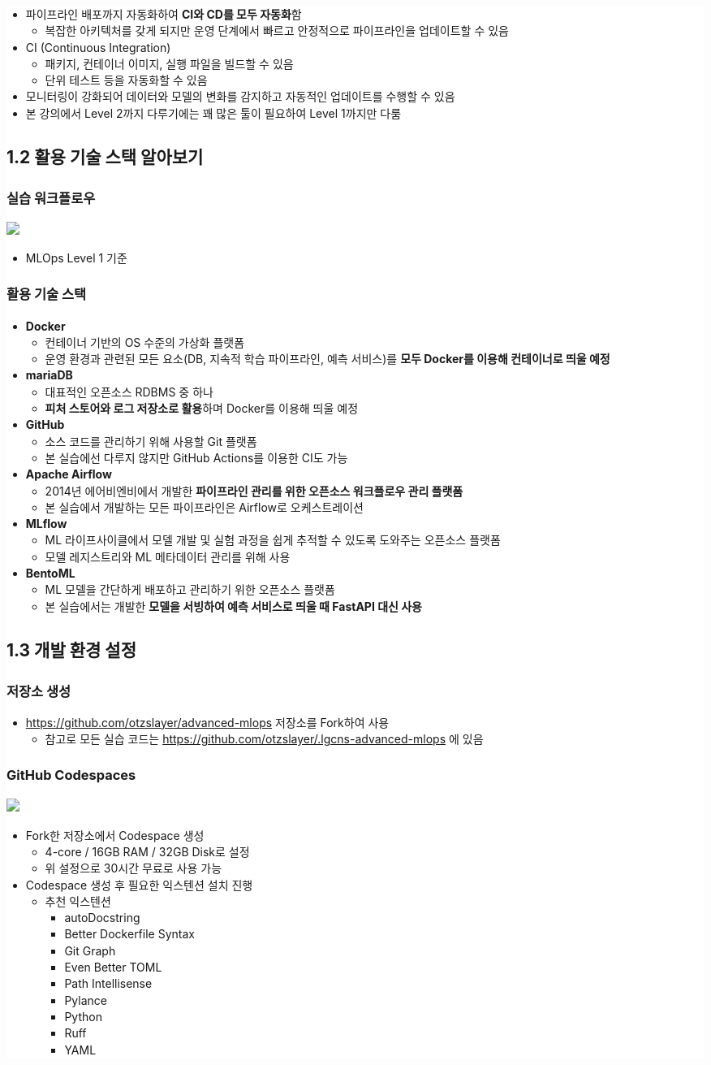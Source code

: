
- 파이프라인 배포까지 자동화하여 **CI와 CD를 모두 자동화**함
	- 복잡한 아키텍처를 갖게 되지만 운영 단계에서 빠르고 안정적으로 파이프라인을 업데이트할 수 있음
- CI (Continuous Integration)
	- 패키지, 컨테이너 이미지, 실행 파일을 빌드할 수 있음
	- 단위 테스트 등을 자동화할 수 있음
- 모니터링이 강화되어 데이터와 모델의 변화를 감지하고 자동적인 업데이트를 수행할 수 있음
- 본 강의에서 Level 2까지 다루기에는 꽤 많은 툴이 필요하여 Level 1까지만 다룸

## 1.2 활용 기술 스택 알아보기

### 실습 워크플로우

![](https://i.imgur.com/y3meRG1.png)

- MLOps Level 1 기준

### 활용 기술 스택

- **Docker**
	- 컨테이너 기반의 OS 수준의 가상화 플랫폼
	- 운영 환경과 관련된 모든 요소(DB, 지속적 학습 파이프라인, 예측 서비스)를 **모두 Docker를 이용해 컨테이너로 띄울 예정**
- **mariaDB**
	- 대표적인 오픈소스 RDBMS 중 하나
	- **피처 스토어와 로그 저장소로 활용**하며 Docker를 이용해 띄울 예정
- **GitHub**
	- 소스 코드를 관리하기 위해 사용할 Git 플랫폼
	- 본 실습에선 다루지 않지만 GitHub Actions를 이용한 CI도 가능
- **Apache Airflow**
	- 2014년 에어비엔비에서 개발한 **파이프라인 관리를 위한 오픈소스 워크플로우 관리 플랫폼**
	- 본 실습에서 개발하는 모든 파이프라인은 Airflow로 오케스트레이션
- **MLflow**
	- ML 라이프사이클에서 모델 개발 및 실험 과정을 쉽게 추적할 수 있도록 도와주는 오픈소스 플랫폼
	- 모델 레지스트리와 ML 메타데이터 관리를 위해 사용
- **BentoML**
	- ML 모델을 간단하게 배포하고 관리하기 위한 오픈소스 플랫폼
	- 본 실습에서는 개발한 **모델을 서빙하여 예측 서비스로 띄울 때 FastAPI 대신 사용**

## 1.3 개발 환경 설정

### 저장소 생성

- https://github.com/otzslayer/advanced-mlops 저장소를 Fork하여 사용
	- 참고로 모든 실습 코드는 https://github.com/otzslayer/.lgcns-advanced-mlops 에 있음

### GitHub Codespaces

![](https://i.imgur.com/6QuRrkk.png)

- Fork한 저장소에서 Codespace 생성
	- 4-core / 16GB RAM / 32GB Disk로 설정
	- 위 설정으로 30시간 무료로 사용 가능
- Codespace 생성 후 필요한 익스텐션 설치 진행
	- 추천 익스텐션
		- autoDocstring
		- Better Dockerfile Syntax
		- Git Graph
		- Even Better TOML
		- Path Intellisense
		- Pylance
		- Python
		- Ruff
		- YAML